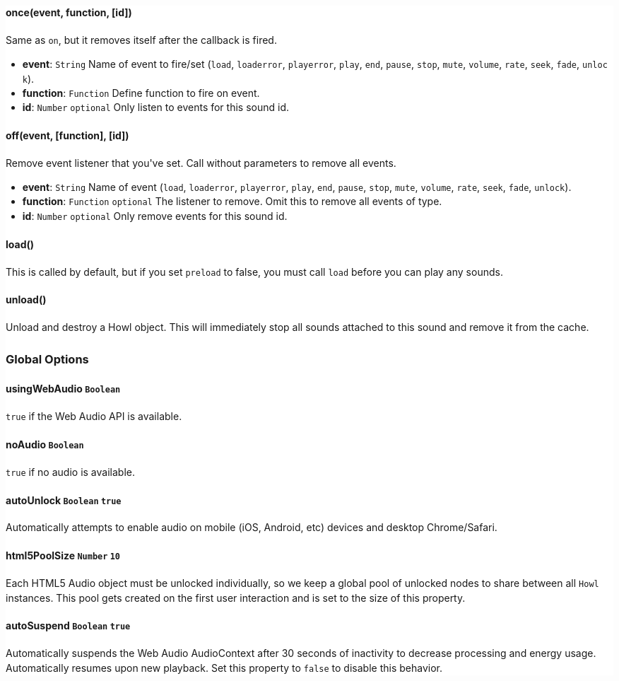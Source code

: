 #### once(event, function, [id])

Same as `on`, but it removes itself after the callback is fired.

- **event**: `String` Name of event to fire/set (`load`, `loaderror`, `playerror`, `play`, `end`, `pause`, `stop`, `mute`, `volume`, `rate`, `seek`, `fade`, `unlock`).
- **function**: `Function` Define function to fire on event.
- **id**: `Number` `optional` Only listen to events for this sound id.

#### off(event, [function], [id])

Remove event listener that you've set. Call without parameters to remove all events.

- **event**: `String` Name of event (`load`, `loaderror`, `playerror`, `play`, `end`, `pause`, `stop`, `mute`, `volume`, `rate`, `seek`, `fade`, `unlock`).
- **function**: `Function` `optional` The listener to remove. Omit this to remove all events of type.
- **id**: `Number` `optional` Only remove events for this sound id.

#### load()

This is called by default, but if you set `preload` to false, you must call `load` before you can play any sounds.

#### unload()

Unload and destroy a Howl object. This will immediately stop all sounds attached to this sound and remove it from the cache.

### Global Options

#### usingWebAudio `Boolean`

`true` if the Web Audio API is available.

#### noAudio `Boolean`

`true` if no audio is available.

#### autoUnlock `Boolean` `true`

Automatically attempts to enable audio on mobile (iOS, Android, etc) devices and desktop Chrome/Safari.

#### html5PoolSize `Number` `10`

Each HTML5 Audio object must be unlocked individually, so we keep a global pool of unlocked nodes to share between all `Howl` instances. This pool gets created on the first user interaction and is set to the size of this property.

#### autoSuspend `Boolean` `true`

Automatically suspends the Web Audio AudioContext after 30 seconds of inactivity to decrease processing and energy usage. Automatically resumes upon new playback. Set this property to `false` to disable this behavior.
